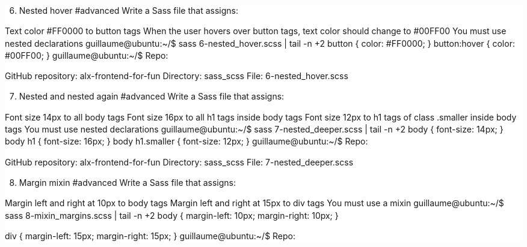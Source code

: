 6. Nested hover
#advanced
Write a Sass file that assigns:

Text color #FF0000 to button tags
When the user hovers over button tags, text color should change to #00FF00
You must use nested declarations
guillaume@ubuntu:~/$ sass 6-nested_hover.scss | tail -n +2
button {
  color: #FF0000; }
  button:hover {
    color: #00FF00; }
guillaume@ubuntu:~/$ 
Repo:

GitHub repository: alx-frontend-for-fun
Directory: sass_scss
File: 6-nested_hover.scss
   
7. Nested and nested again
#advanced
Write a Sass file that assigns:

Font size 14px to all body tags
Font size 16px to all h1 tags inside body tags
Font size 12px to h1 tags of class .smaller inside body tags
You must use nested declarations
guillaume@ubuntu:~/$ sass 7-nested_deeper.scss | tail -n +2
body {
  font-size: 14px; }
  body h1 {
    font-size: 16px; }
    body h1.smaller {
      font-size: 12px; }
guillaume@ubuntu:~/$ 
Repo:

GitHub repository: alx-frontend-for-fun
Directory: sass_scss
File: 7-nested_deeper.scss
   
8. Margin mixin
#advanced
Write a Sass file that assigns:

Margin left and right at 10px to body tags
Margin left and right at 15px to div tags
You must use a mixin
guillaume@ubuntu:~/$ sass 8-mixin_margins.scss | tail -n +2
body {
  margin-left: 10px;
  margin-right: 10px; }

div {
  margin-left: 15px;
  margin-right: 15px; }
guillaume@ubuntu:~/$ 
Repo:
